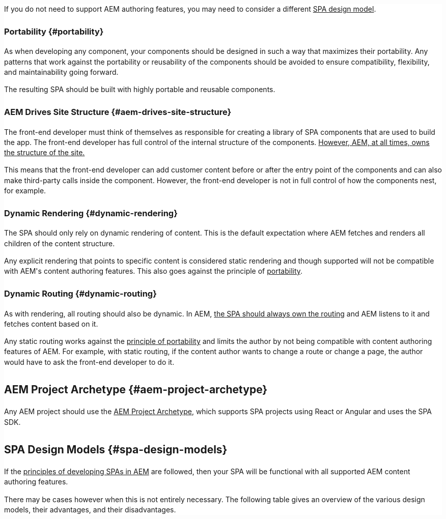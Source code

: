 If you do not need to support AEM authoring features, you may need to consider a different [SPA design model](/help/sites-developing/spa-architecture.md#spa-design-models).

### Portability {#portability}

As when developing any component, your components should be designed in such a way that maximizes their portability. Any patterns that work against the portability or reusability of the components should be avoided to ensure compatibility, flexibility, and maintainability going forward.

The resulting SPA should be built with highly portable and reusable components.

### AEM Drives Site Structure {#aem-drives-site-structure}

The front-end developer must think of themselves as responsible for creating a library of SPA components that are used to build the app. The front-end developer has full control of the internal structure of the components. [However, AEM, at all times, owns the structure of the site.](/help/sites-developing/spa-overview.md)

This means that the front-end developer can add customer content before or after the entry point of the components and can also make third-party calls inside the component. However, the front-end developer is not in full control of how the components nest, for example.

### Dynamic Rendering {#dynamic-rendering}

The SPA should only rely on dynamic rendering of content. This is the default expectation where AEM fetches and renders all children of the content structure.

Any explicit rendering that points to specific content is considered static rendering and though supported will not be compatible with AEM's content authoring features. This also goes against the principle of [portability](/help/sites-developing/spa-architecture.md#portability).

### Dynamic Routing {#dynamic-routing}

As with rendering, all routing should also be dynamic. In AEM, [the SPA should always own the routing](/help/sites-developing/spa-routing.md) and AEM listens to it and fetches content based on it.

Any static routing works against the [principle of portability](/help/sites-developing/spa-architecture.md#portability) and limits the author by not being compatible with content authoring features of AEM. For example, with static routing, if the content author wants to change a route or change a page, the author would have to ask the front-end developer to do it.

## AEM Project Archetype {#aem-project-archetype}

Any AEM project should use the [AEM Project Archetype](https://experienceleague.adobe.com/docs/experience-manager-core-components/using/developing/archetype/overview.html), which supports SPA projects using React or Angular and uses the SPA SDK.

## SPA Design Models {#spa-design-models}

If the [principles of developing SPAs in AEM](/help/sites-developing/spa-architecture.md#spa-development-principles-for-aem) are followed, then your SPA will be functional with all supported AEM content authoring features.

There may be cases however when this is not entirely necessary. The following table gives an overview of the various design models, their advantages, and their disadvantages.
